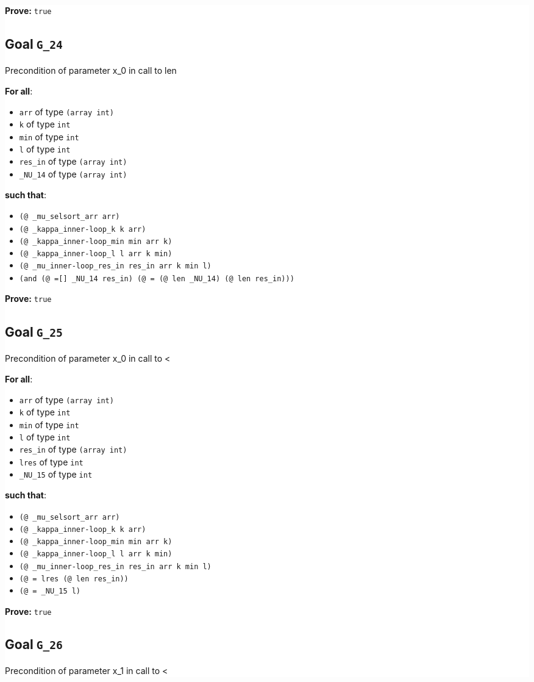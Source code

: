 **Prove:** `true`

## Goal `G_24`

Precondition of parameter x_0 in call to len

**For all**:

  * `arr` of type `(array int)`
  * `k` of type `int`
  * `min` of type `int`
  * `l` of type `int`
  * `res_in` of type `(array int)`
  * `_NU_14` of type `(array int)`

**such that**:

  * `(@ _mu_selsort_arr arr)`
  * `(@ _kappa_inner-loop_k k arr)`
  * `(@ _kappa_inner-loop_min min arr k)`
  * `(@ _kappa_inner-loop_l l arr k min)`
  * `(@ _mu_inner-loop_res_in res_in arr k min l)`
  * `(and (@ =[] _NU_14 res_in) (@ = (@ len _NU_14) (@ len res_in)))`

**Prove:** `true`

## Goal `G_25`

Precondition of parameter x_0 in call to <

**For all**:

  * `arr` of type `(array int)`
  * `k` of type `int`
  * `min` of type `int`
  * `l` of type `int`
  * `res_in` of type `(array int)`
  * `lres` of type `int`
  * `_NU_15` of type `int`

**such that**:

  * `(@ _mu_selsort_arr arr)`
  * `(@ _kappa_inner-loop_k k arr)`
  * `(@ _kappa_inner-loop_min min arr k)`
  * `(@ _kappa_inner-loop_l l arr k min)`
  * `(@ _mu_inner-loop_res_in res_in arr k min l)`
  * `(@ = lres (@ len res_in))`
  * `(@ = _NU_15 l)`

**Prove:** `true`

## Goal `G_26`

Precondition of parameter x_1 in call to <
